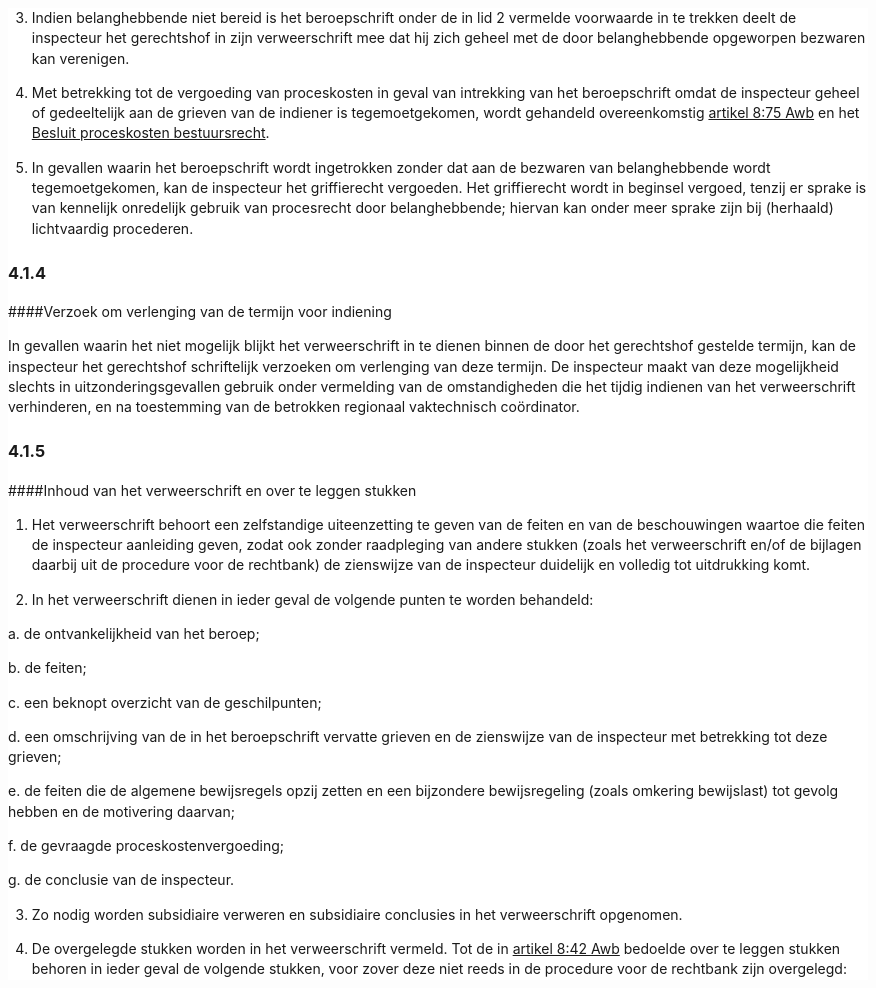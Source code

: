 3. Indien belanghebbende niet bereid is het beroepschrift onder de in lid 2 vermelde voorwaarde in te trekken deelt de inspecteur het gerechtshof in zijn verweerschrift mee dat hij zich geheel met de door belanghebbende opgeworpen bezwaren kan verenigen.  

4. Met betrekking tot de vergoeding van proceskosten in geval van intrekking van het beroepschrift omdat de inspecteur geheel of gedeeltelijk aan de grieven van de indiener is tegemoetgekomen, wordt gehandeld overeenkomstig [artikel 8:75 Awb](../../../../../../wet/algemene/wet/bestuursrecht/BWBR0005537/README.md) en het [Besluit proceskosten bestuursrecht](../../../../../../AMvB/besluit/proceskosten/bestuursrecht/BWBR0006358/README.md).  

5. In gevallen waarin het beroepschrift wordt ingetrokken zonder dat aan de bezwaren van belanghebbende wordt tegemoetgekomen, kan de inspecteur het griffierecht vergoeden. Het griffierecht wordt in beginsel vergoed, tenzij er sprake is van kennelijk onredelijk gebruik van procesrecht door belanghebbende; hiervan kan onder meer sprake zijn bij (herhaald) lichtvaardig procederen.      
### 4.1.4  

####Verzoek om verlenging van de termijn voor indiening

In gevallen waarin het niet mogelijk blijkt het verweerschrift in te dienen binnen de door het gerechtshof gestelde termijn, kan de inspecteur het gerechtshof schriftelijk verzoeken om verlenging van deze termijn. De inspecteur maakt van deze mogelijkheid slechts in uitzonderingsgevallen gebruik onder vermelding van de omstandigheden die het tijdig indienen van het verweerschrift verhinderen, en na toestemming van de betrokken regionaal vaktechnisch coördinator.    
### 4.1.5  

####Inhoud van het verweerschrift en over te leggen stukken

1. Het verweerschrift behoort een zelfstandige uiteenzetting te geven van de feiten en van de beschouwingen waartoe die feiten de inspecteur aanleiding geven, zodat ook zonder raadpleging van andere stukken (zoals het verweerschrift en/of de bijlagen daarbij uit de procedure voor de rechtbank) de zienswijze van de inspecteur duidelijk en volledig tot uitdrukking komt.  

2. In het verweerschrift dienen in ieder geval de volgende punten te worden behandeld: 

a. de ontvankelijkheid van het beroep;  

b. de feiten;  

c. een beknopt overzicht van de geschilpunten;  

d. een omschrijving van de in het beroepschrift vervatte grieven en de zienswijze van de inspecteur met betrekking tot deze grieven;  

e. de feiten die de algemene bewijsregels opzij zetten en een bijzondere bewijsregeling (zoals omkering bewijslast) tot gevolg hebben en de motivering daarvan;  

f. de gevraagde proceskostenvergoeding;  

g. de conclusie van de inspecteur.    

3. Zo nodig worden subsidiaire verweren en subsidiaire conclusies in het verweerschrift opgenomen.  

4. De overgelegde stukken worden in het verweerschrift vermeld. Tot de in [artikel 8:42 Awb](../../../../../../wet/algemene/wet/bestuursrecht/BWBR0005537/README.md) bedoelde over te leggen stukken behoren in ieder geval de volgende stukken, voor zover deze niet reeds in de procedure voor de rechtbank zijn overgelegd: 
